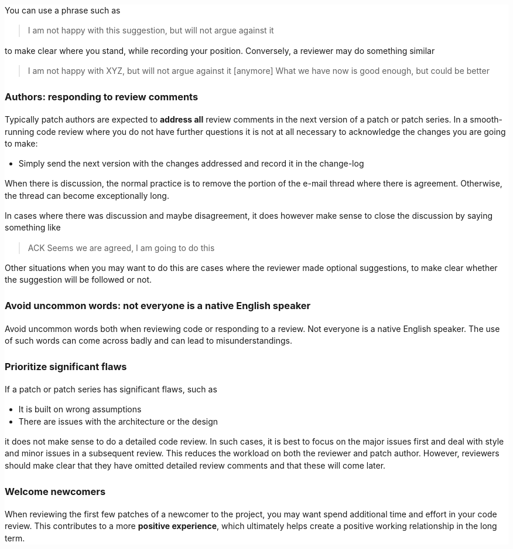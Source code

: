 You can use a phrase such as
> I am not happy with this suggestion, but will not argue against it

to make clear where you stand, while recording your position. Conversely, a reviewer
may do something similar
> I am not happy with XYZ, but will not argue against it [anymore]
> What we have now is good enough, but could be better

### Authors: responding to review comments
Typically patch authors are expected to **address all** review comments in the next
version of a patch or patch series. In a smooth-running code review where you do not
have further questions it is not at all necessary to acknowledge the changes you are
going to make:
* Simply send the next version with the changes addressed and record it in the
change-log

When there is discussion, the normal practice is to remove the portion of the e-mail
thread where there is agreement. Otherwise, the thread can become exceptionally
long.

In cases where there was discussion and maybe disagreement, it does however make
sense to close the discussion by saying something like

> ACK
> Seems we are agreed, I am going to do this

Other situations when you may want to do this are cases where the reviewer made
optional suggestions, to make clear whether the suggestion will be followed or
not.

### Avoid uncommon words: not everyone is a native English speaker
Avoid uncommon words both when reviewing code or responding to a review. Not
everyone is a native English speaker. The use of such words can come across badly and
can lead to misunderstandings.

### Prioritize significant flaws
If a patch or patch series has significant flaws, such as
* It is built on wrong assumptions
* There are issues with the architecture or the design

it does not make sense to do a detailed code review. In such cases, it is best to
focus on the major issues first and deal with style and minor issues in a subsequent
review. This reduces the workload on both the reviewer and patch author. However,
reviewers should make clear that they have omitted detailed review comments and
that these will come later.

### Welcome newcomers
When reviewing the first few patches of a newcomer to the project, you may want
spend additional time and effort in your code review. This contributes to a more
**positive experience**, which ultimately helps create a positive working relationship in
the long term.

